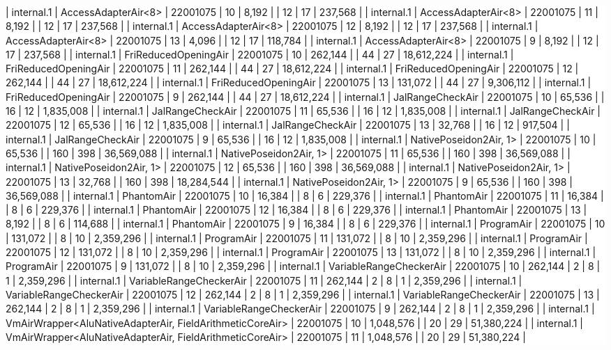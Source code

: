 | internal.1 | AccessAdapterAir<8> | 22001075 | 10 | 8,192 |  | 12 | 17 | 237,568 | 
| internal.1 | AccessAdapterAir<8> | 22001075 | 11 | 8,192 |  | 12 | 17 | 237,568 | 
| internal.1 | AccessAdapterAir<8> | 22001075 | 12 | 8,192 |  | 12 | 17 | 237,568 | 
| internal.1 | AccessAdapterAir<8> | 22001075 | 13 | 4,096 |  | 12 | 17 | 118,784 | 
| internal.1 | AccessAdapterAir<8> | 22001075 | 9 | 8,192 |  | 12 | 17 | 237,568 | 
| internal.1 | FriReducedOpeningAir | 22001075 | 10 | 262,144 |  | 44 | 27 | 18,612,224 | 
| internal.1 | FriReducedOpeningAir | 22001075 | 11 | 262,144 |  | 44 | 27 | 18,612,224 | 
| internal.1 | FriReducedOpeningAir | 22001075 | 12 | 262,144 |  | 44 | 27 | 18,612,224 | 
| internal.1 | FriReducedOpeningAir | 22001075 | 13 | 131,072 |  | 44 | 27 | 9,306,112 | 
| internal.1 | FriReducedOpeningAir | 22001075 | 9 | 262,144 |  | 44 | 27 | 18,612,224 | 
| internal.1 | JalRangeCheckAir | 22001075 | 10 | 65,536 |  | 16 | 12 | 1,835,008 | 
| internal.1 | JalRangeCheckAir | 22001075 | 11 | 65,536 |  | 16 | 12 | 1,835,008 | 
| internal.1 | JalRangeCheckAir | 22001075 | 12 | 65,536 |  | 16 | 12 | 1,835,008 | 
| internal.1 | JalRangeCheckAir | 22001075 | 13 | 32,768 |  | 16 | 12 | 917,504 | 
| internal.1 | JalRangeCheckAir | 22001075 | 9 | 65,536 |  | 16 | 12 | 1,835,008 | 
| internal.1 | NativePoseidon2Air<BabyBearParameters>, 1> | 22001075 | 10 | 65,536 |  | 160 | 398 | 36,569,088 | 
| internal.1 | NativePoseidon2Air<BabyBearParameters>, 1> | 22001075 | 11 | 65,536 |  | 160 | 398 | 36,569,088 | 
| internal.1 | NativePoseidon2Air<BabyBearParameters>, 1> | 22001075 | 12 | 65,536 |  | 160 | 398 | 36,569,088 | 
| internal.1 | NativePoseidon2Air<BabyBearParameters>, 1> | 22001075 | 13 | 32,768 |  | 160 | 398 | 18,284,544 | 
| internal.1 | NativePoseidon2Air<BabyBearParameters>, 1> | 22001075 | 9 | 65,536 |  | 160 | 398 | 36,569,088 | 
| internal.1 | PhantomAir | 22001075 | 10 | 16,384 |  | 8 | 6 | 229,376 | 
| internal.1 | PhantomAir | 22001075 | 11 | 16,384 |  | 8 | 6 | 229,376 | 
| internal.1 | PhantomAir | 22001075 | 12 | 16,384 |  | 8 | 6 | 229,376 | 
| internal.1 | PhantomAir | 22001075 | 13 | 8,192 |  | 8 | 6 | 114,688 | 
| internal.1 | PhantomAir | 22001075 | 9 | 16,384 |  | 8 | 6 | 229,376 | 
| internal.1 | ProgramAir | 22001075 | 10 | 131,072 |  | 8 | 10 | 2,359,296 | 
| internal.1 | ProgramAir | 22001075 | 11 | 131,072 |  | 8 | 10 | 2,359,296 | 
| internal.1 | ProgramAir | 22001075 | 12 | 131,072 |  | 8 | 10 | 2,359,296 | 
| internal.1 | ProgramAir | 22001075 | 13 | 131,072 |  | 8 | 10 | 2,359,296 | 
| internal.1 | ProgramAir | 22001075 | 9 | 131,072 |  | 8 | 10 | 2,359,296 | 
| internal.1 | VariableRangeCheckerAir | 22001075 | 10 | 262,144 | 2 | 8 | 1 | 2,359,296 | 
| internal.1 | VariableRangeCheckerAir | 22001075 | 11 | 262,144 | 2 | 8 | 1 | 2,359,296 | 
| internal.1 | VariableRangeCheckerAir | 22001075 | 12 | 262,144 | 2 | 8 | 1 | 2,359,296 | 
| internal.1 | VariableRangeCheckerAir | 22001075 | 13 | 262,144 | 2 | 8 | 1 | 2,359,296 | 
| internal.1 | VariableRangeCheckerAir | 22001075 | 9 | 262,144 | 2 | 8 | 1 | 2,359,296 | 
| internal.1 | VmAirWrapper<AluNativeAdapterAir, FieldArithmeticCoreAir> | 22001075 | 10 | 1,048,576 |  | 20 | 29 | 51,380,224 | 
| internal.1 | VmAirWrapper<AluNativeAdapterAir, FieldArithmeticCoreAir> | 22001075 | 11 | 1,048,576 |  | 20 | 29 | 51,380,224 | 